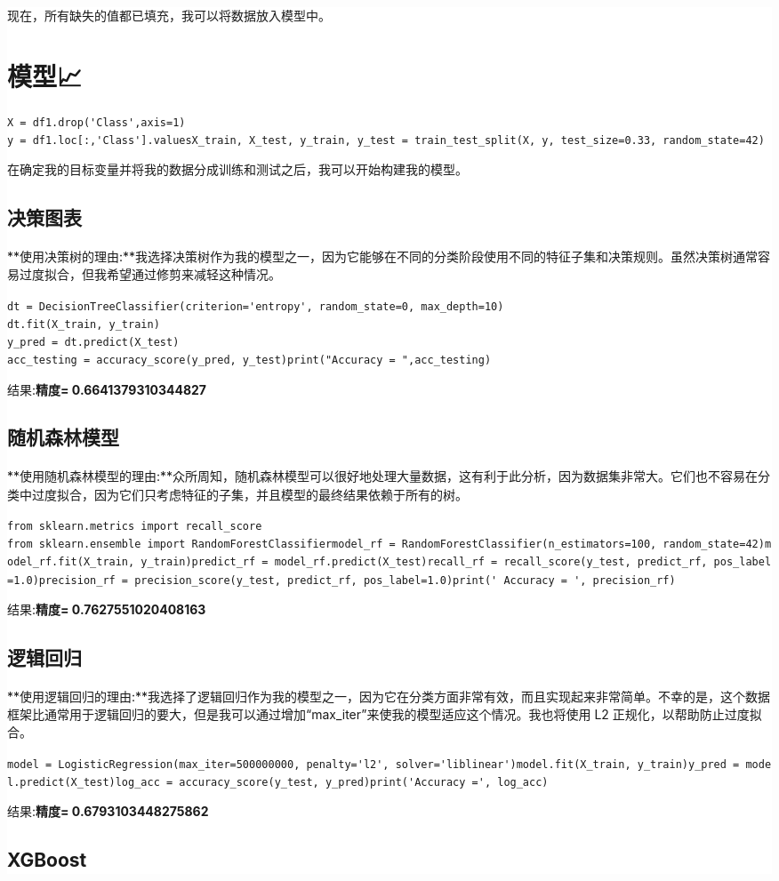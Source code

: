 现在，所有缺失的值都已填充，我可以将数据放入模型中。

# 模型📈

```
X = df1.drop('Class',axis=1)
y = df1.loc[:,'Class'].valuesX_train, X_test, y_train, y_test = train_test_split(X, y, test_size=0.33, random_state=42)
```

在确定我的目标变量并将我的数据分成训练和测试之后，我可以开始构建我的模型。

## 决策图表

**使用决策树的理由:**我选择决策树作为我的模型之一，因为它能够在不同的分类阶段使用不同的特征子集和决策规则。虽然决策树通常容易过度拟合，但我希望通过修剪来减轻这种情况。

```
dt = DecisionTreeClassifier(criterion='entropy', random_state=0, max_depth=10)
dt.fit(X_train, y_train)
y_pred = dt.predict(X_test)
acc_testing = accuracy_score(y_pred, y_test)print("Accuracy = ",acc_testing)
```

结果:**精度= 0.6641379310344827**

## 随机森林模型

**使用随机森林模型的理由:**众所周知，随机森林模型可以很好地处理大量数据，这有利于此分析，因为数据集非常大。它们也不容易在分类中过度拟合，因为它们只考虑特征的子集，并且模型的最终结果依赖于所有的树。

```
from sklearn.metrics import recall_score
from sklearn.ensemble import RandomForestClassifiermodel_rf = RandomForestClassifier(n_estimators=100, random_state=42)model_rf.fit(X_train, y_train)predict_rf = model_rf.predict(X_test)recall_rf = recall_score(y_test, predict_rf, pos_label=1.0)precision_rf = precision_score(y_test, predict_rf, pos_label=1.0)print(' Accuracy = ', precision_rf)
```

结果:**精度= 0.7627551020408163**

## 逻辑回归

**使用逻辑回归的理由:**我选择了逻辑回归作为我的模型之一，因为它在分类方面非常有效，而且实现起来非常简单。不幸的是，这个数据框架比通常用于逻辑回归的要大，但是我可以通过增加“max_iter”来使我的模型适应这个情况。我也将使用 L2 正规化，以帮助防止过度拟合。

```
model = LogisticRegression(max_iter=500000000, penalty='l2', solver='liblinear')model.fit(X_train, y_train)y_pred = model.predict(X_test)log_acc = accuracy_score(y_test, y_pred)print('Accuracy =', log_acc)
```

结果:**精度= 0.6793103448275862**

## XGBoost
